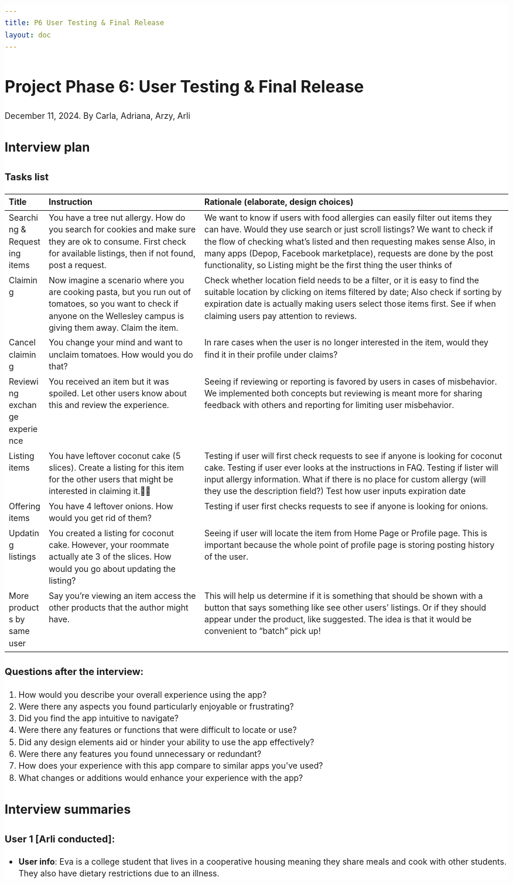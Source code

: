 ```yaml
---
title: P6 User Testing & Final Release
layout: doc
---
```


# Project Phase 6: User Testing & Final Release
December 11, 2024. By Carla, Adriana, Arzy, Arli

## Interview plan

### Tasks list

| Title | Instruction | Rationale (elaborate, design choices) |
| :---- | :---- | :---- |
| Searching & Requesting items | You have a tree nut allergy. How do you search for cookies and make sure they are ok to consume. First check for available listings, then if not found, post a request. | We want to know if users with food allergies can easily filter out items they can have. Would they use search or just scroll listings? We want to check if the flow of checking what’s listed and then requesting makes sense Also, in many apps (Depop, Facebook marketplace), requests are done by the post functionality, so Listing might be the first thing the user thinks of |
| Claiming | Now imagine a scenario where you are cooking pasta, but you run out of tomatoes, so you want to check if anyone on the Wellesley campus is giving them away. Claim the item.  | Check whether location field needs to be a filter, or it is easy to find the suitable location by clicking on items filtered by date; Also check if sorting by expiration date is actually making users select those items first. See if when claiming users pay attention to reviews. |
| Cancel claiming | You change your mind and want to unclaim tomatoes. How would you do that? | In rare cases when the user is no longer interested in the item, would they find it in their profile under claims? |
| Reviewing exchange experience  | You received an item but it was spoiled. Let other users know about this and review the experience. | Seeing if reviewing or reporting is favored by users in cases of misbehavior. We implemented both concepts but reviewing is meant more for sharing feedback with others and reporting for limiting user misbehavior. |
| Listing items | You have leftover coconut cake (5 slices).  Create a listing for this item for the other users that might be interested in claiming it. | Testing if user will first check requests to see if anyone is looking for coconut cake. Testing if user ever looks at the instructions in FAQ. Testing if lister will input allergy information. What if there is no place for custom allergy (will they use the  description field?) Test how user inputs expiration date |
| Offering items | You have 4 leftover onions. How would you get rid of them? | Testing if user first checks requests to see if anyone is looking for onions. |
| Updating listings | You created a listing for coconut cake. However, your roommate actually ate 3 of the slices. How would you go about updating the listing? | Seeing if user will locate the item from Home Page or Profile page. This is important because the whole point of profile page is storing posting history of the user. |
| More products by same user | Say you’re viewing an item access the other products that the author might have. | This will help us determine if it is something that should be shown with a button that says something like see other users’ listings. Or if they should appear under the product, like suggested. The idea is that it would be convenient to “batch” pick up! |


### Questions after the interview:

1. How would you describe your overall experience using the app?  
2. Were there any aspects you found particularly enjoyable or frustrating?  
3. Did you find the app intuitive to navigate?  
4. Were there any features or functions that were difficult to locate or use?  
5. Did any design elements aid or hinder your ability to use the app effectively?  
6. Were there any features you found unnecessary or redundant?  
7. How does your experience with this app compare to similar apps you've used?  
8. What changes or additions would enhance your experience with the app?

## Interview summaries

### User 1 \[Arli conducted\]: 

* **User info**: Eva is a college student that lives in a cooperative housing meaning they share meals and cook with other students. They also have dietary restrictions due to an illness.  

